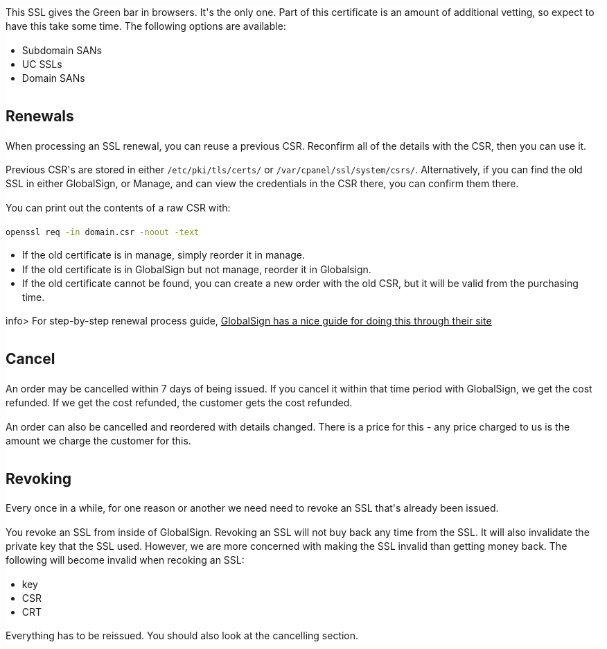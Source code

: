 This SSL gives the Green bar in browsers. It's the only one. Part of this certificate is an amount of additional vetting, so expect to have this take some time. The following options are available:

* Subdomain SANs
* UC SSLs
* Domain SANs

## Renewals ##

When processing an SSL renewal, you can reuse a previous CSR. Reconfirm all of the details with the CSR, then you can use it.

Previous CSR's are stored in either `/etc/pki/tls/certs/` or `/var/cpanel/ssl/system/csrs/`. Alternatively, if you can find the old SSL in either GlobalSign, or Manage, and can view the credentials in the CSR there, you can confirm them there.

You can print out the contents of a raw CSR with:

```bash
openssl req -in domain.csr -noout -text
```

* If the old certificate is in manage, simply reorder it in manage.
* If the old certificate is in GlobalSign but not manage, reorder it in Globalsign.
* If the old certificate cannot be found, you can create a new order with the old CSR, but it will be valid from the purchasing time.

info> For step-by-step renewal process guide, [GlobalSign has a nice guide for doing this through their site](https://support.globalsign.com/customer/portal/articles/1322049-renew-your-ssl-certificate)

## Cancel ##

An order may be cancelled within 7 days of being issued. If you cancel it within that time period with GlobalSign, we get the cost refunded. If we get the cost refunded, the customer gets the cost refunded.

An order can also be cancelled and reordered with details changed. There is a price for this - any price charged to us is the amount we charge the customer for this.

## Revoking ##

Every once in a while, for one reason or another we need need to revoke an SSL that's already been issued.

You revoke an SSL from inside of GlobalSign. Revoking an SSL will not buy back any time from the SSL. It will also invalidate the private key that the SSL used. However, we are more concerned with making the SSL invalid than getting money back. The following will become invalid when recoking an SSL:

* key
* CSR
* CRT

Everything has to be reissued. You should also look at the cancelling section.

